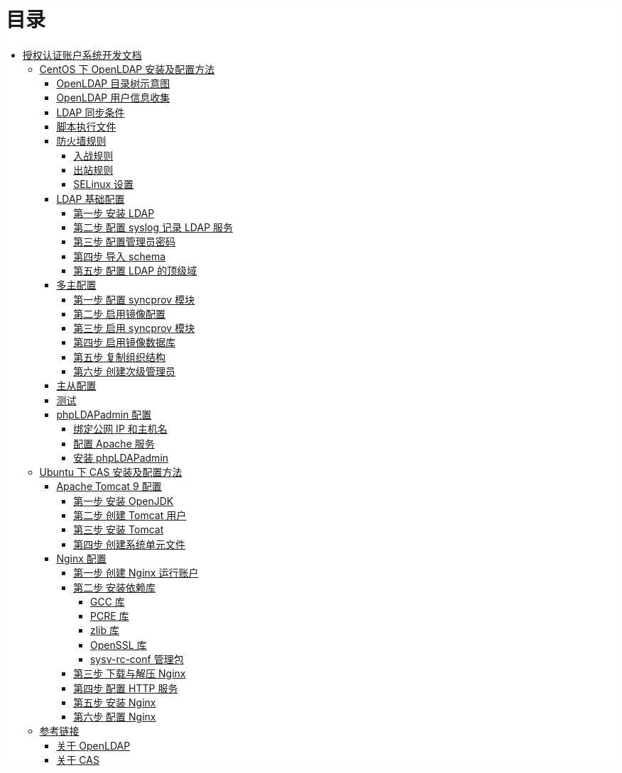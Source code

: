 目录
=================
* [授权认证账户系统开发文档](#授权认证账户系统开发文档)
  * [CentOS 下 OpenLDAP 安装及配置方法](#centos-下-openldap-安装及配置方法)
     * [OpenLDAP 目录树示意图](#openldap-目录树示意图)
     * [OpenLDAP 用户信息收集](#openldap-用户信息收集)
     * [LDAP 同步条件](#ldap-同步条件)
     * [脚本执行文件](#脚本执行文件)
     * [防火墙规则](#防火墙规则)
        * [入战规则](#入战规则)
        * [出站规则](#出站规则)
        * [SELinux 设置](#selinux-设置)
     * [LDAP 基础配置](#ldap-基础配置)
        * [第一步 安装 LDAP](#第一步-安装-ldap)
        * [第二步 配置 syslog 记录 LDAP 服务](#第二步-配置-syslog-记录-ldap-服务)
        * [第三步 配置管理员密码](#第三步-配置管理员密码)
        * [第四步 导入 schema](#第四步-导入-schema)
        * [第五步 配置 LDAP 的顶级域](#第五步-配置-ldap-的顶级域)
     * [多主配置](#多主配置)
        * [第一步 配置 syncprov 模块](#第一步-配置-syncprov-模块)
        * [第二步 启用镜像配置](#第二步-启用镜像配置)
        * [第三步 启用 syncprov 模块](#第三步-启用-syncprov-模块)
        * [第四步 启用镜像数据库](#第四步-启用镜像数据库)
        * [第五步 复制组织结构](#第五步-复制组织结构)
        * [第六步 创建次级管理员](#第六步-创建次级管理员)
     * [主从配置](#主从配置)
     * [测试](#测试)
     * [phpLDAPadmin 配置](#phpldapadmin-配置)
        * [绑定公网 IP 和主机名](#绑定公网-ip-和主机名)
        * [配置 Apache 服务](#配置-apache-服务)
        * [安装 phpLDAPadmin](#安装-phpldapadmin)
  * [Ubuntu 下 CAS 安装及配置方法](#ubuntu-下-cas-安装及配置方法)
     * [Apache Tomcat 9 配置](#apache-tomcat-9-配置)
        * [第一步 安装 OpenJDK](#第一步-安装-openjdk)
        * [第二步 创建 Tomcat 用户](#第二步-创建-tomcat-用户)
        * [第三步 安装 Tomcat](#第三步-安装-tomcat)
        * [第四步 创建系统单元文件](#第四步-创建系统单元文件)
     * [Nginx 配置](#nginx-配置)
        * [第一步 创建 Nginx 运行账户](#第一步-创建-nginx-运行账户)
        * [第二步 安装依赖库](#第二步-安装依赖库)
           * [GCC 库](#gcc-库)
           * [PCRE 库](#pcre-库)
           * [zlib 库](#zlib-库)
           * [OpenSSL 库](#openssl-库)
           * [sysv-rc-conf 管理包](#sysv-rc-conf-管理包)
        * [第三步 下载与解压 Nginx](#第三步-下载与解压-nginx)
        * [第四步 配置 HTTP 服务](#第四步-配置-http-服务)
        * [第五步 安装 Nginx](#第五步-安装-nginx)
        * [第六步 配置 Nginx](#第六步-配置-nginx)
  * [参考链接](#参考链接)
     * [关于 OpenLDAP](#关于-openldap)
     * [关于 CAS](#关于-cas)
